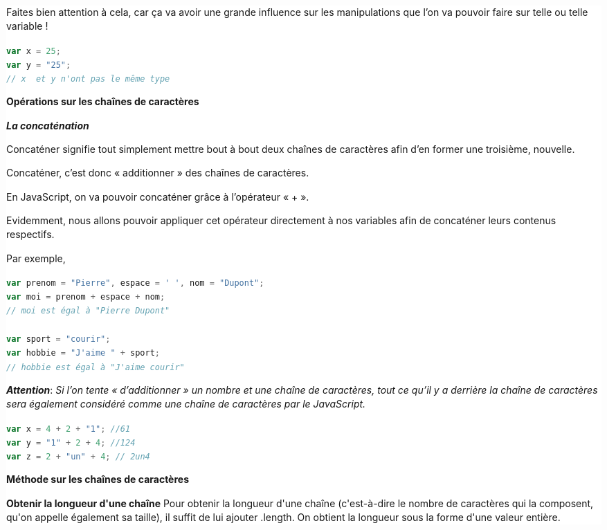 Faites bien attention à cela, car ça va avoir une grande influence sur les manipulations que l’on va pouvoir faire sur telle ou telle variable !

```js
var x = 25;
var y = "25";
// x  et y n'ont pas le même type

```



**Opérations sur les chaînes de caractères**

***La concaténation***

Concaténer signifie tout simplement mettre bout à bout deux chaînes de caractères afin d’en former une troisième, nouvelle.

Concaténer, c’est donc « additionner » des chaînes de caractères.

En JavaScript, on va pouvoir concaténer grâce à l’opérateur « + ».

Evidemment, nous allons pouvoir appliquer cet opérateur directement à nos variables afin de concaténer leurs contenus respectifs.



Par exemple,

```js
var prenom = "Pierre", espace = ' ', nom = "Dupont";
var moi = prenom + espace + nom;
// moi est égal à "Pierre Dupont"

var sport = "courir";
var hobbie = "J'aime " + sport;
// hobbie est égal à "J'aime courir"

```



***Attention***: *Si l’on tente « d’additionner » un nombre et une chaîne de caractères, tout ce qu’il y a derrière la chaîne de caractères sera également considéré comme une chaîne de caractères par le JavaScript.*

```js
var x = 4 + 2 + "1"; //61
var y = "1" + 2 + 4; //124
var z = 2 + "un" + 4; // 2un4

```



**Méthode sur les chaînes de caractères**

**Obtenir la longueur d'une chaîne**
Pour obtenir la longueur d'une chaîne (c'est-à-dire le nombre de caractères qui la composent, qu'on appelle également sa taille), il suffit de lui ajouter .length. On obtient la longueur sous la forme d'une valeur entière.
